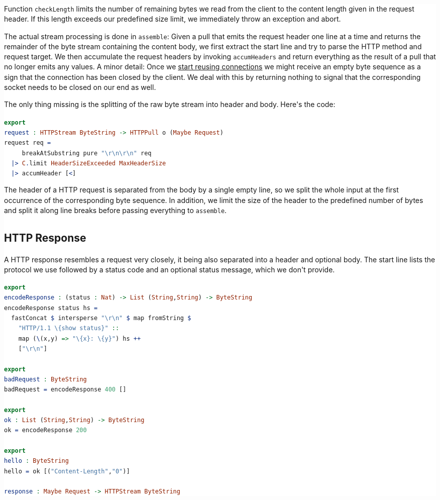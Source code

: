```idris
```

Function `checkLength` limits the number of remaining bytes we read
from the client to the content length given in the request header.
If this length exceeds our predefined size limit, we immediately throw
an exception and abort.

The actual stream processing is done in `assemble`: Given a pull that
emits the request header one line at a time and returns the remainder
of the byte stream containing the content body, we first extract the
start line and try to parse the HTTP method and request target. We
then accumulate the request headers by invoking `accumHeaders` and
return everything as the result of a pull that no longer emits any
values. A minor detail: Once we [start reusing connections](HTTP11.md)
we might receive an empty byte sequence as a sign that the connection
has been closed by the client. We deal with this by returning
nothing to signal that the corresponding socket needs to be
closed on our end as well.

The only thing missing is the splitting of the raw byte stream
into header and body. Here's the code:

```idris
export
request : HTTPStream ByteString -> HTTPPull o (Maybe Request)
request req =
     breakAtSubstring pure "\r\n\r\n" req
  |> C.limit HeaderSizeExceeded MaxHeaderSize
  |> accumHeader [<]
```

The header of a HTTP request is separated from the body by a
single empty line, so we split the whole input at the first occurrence
of the corresponding byte sequence. In addition, we limit the
size of the header to the predefined number of bytes and
split it along line breaks before passing everything to `assemble`.

## HTTP Response

A HTTP response resembles a request very closely, it being also separated into
a header and optional body. The start line lists the protocol we use
followed by a status code and an optional status message, which
we don't provide.

```idris
export
encodeResponse : (status : Nat) -> List (String,String) -> ByteString
encodeResponse status hs =
  fastConcat $ intersperse "\r\n" $ map fromString $
    "HTTP/1.1 \{show status}" ::
    map (\(x,y) => "\{x}: \{y}") hs ++
    ["\r\n"]

export
badRequest : ByteString
badRequest = encodeResponse 400 []

export
ok : List (String,String) -> ByteString
ok = encodeResponse 200

export
hello : ByteString
hello = ok [("Content-Length","0")]

response : Maybe Request -> HTTPStream ByteString
```